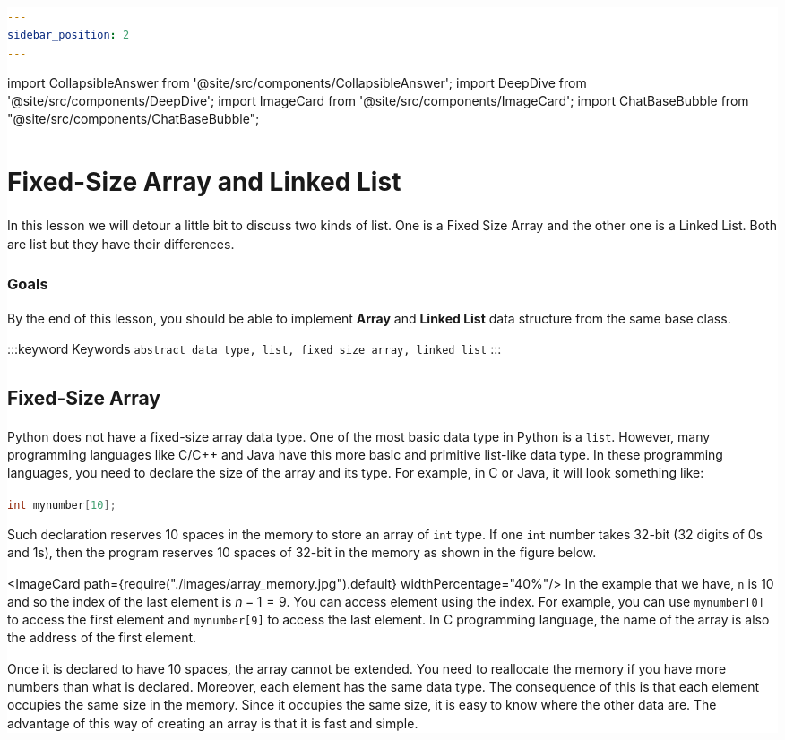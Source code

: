 ```yaml
---
sidebar_position: 2
---
```


import CollapsibleAnswer from '@site/src/components/CollapsibleAnswer';
import DeepDive from '@site/src/components/DeepDive';
import ImageCard from '@site/src/components/ImageCard';
import ChatBaseBubble from "@site/src/components/ChatBaseBubble";

# Fixed-Size Array and Linked List

In this lesson we will detour a little bit to discuss two kinds of list. One is a Fixed Size Array and the other one is a Linked List. Both are list but they have their differences.

<ChatBaseBubble/>

### Goals

By the end of this lesson, you should be able to implement **Array** and **Linked List** data structure from the same base class.

:::keyword Keywords
`abstract data type, list, fixed size array, linked list`
:::

## Fixed-Size Array

Python does not have a fixed-size array data type. One of the most basic data type in Python is a `list`. However, many programming languages like C/C++ and Java have this more basic and primitive list-like data type. In these programming languages, you need to declare the size of the array and its type. For example, in C or Java, it will look something like:

```java
int mynumber[10];
```

Such declaration reserves 10 spaces in the memory to store an array of `int` type. If one `int` number takes 32-bit (32 digits of 0s and 1s), then the program reserves 10 spaces of 32-bit in the memory as shown in the figure below.

<ImageCard path={require("./images/array_memory.jpg").default} widthPercentage="40%"/>
In the example that we have, `n` is 10 and so the index of the last element is $n-1=9$. You can access element using the index. For example, you can use `mynumber[0]` to access the first element and `mynumber[9]` to access the last element. In C programming language, the name of the array is also the address of the first element.

Once it is declared to have 10 spaces, the array cannot be extended. You need to reallocate the memory if you have more numbers than what is declared. Moreover, each element has the same data type. The consequence of this is that each element occupies the same size in the memory. Since it occupies the same size, it is easy to know where the other data are. The advantage of this way of creating an array is that it is fast and simple.
